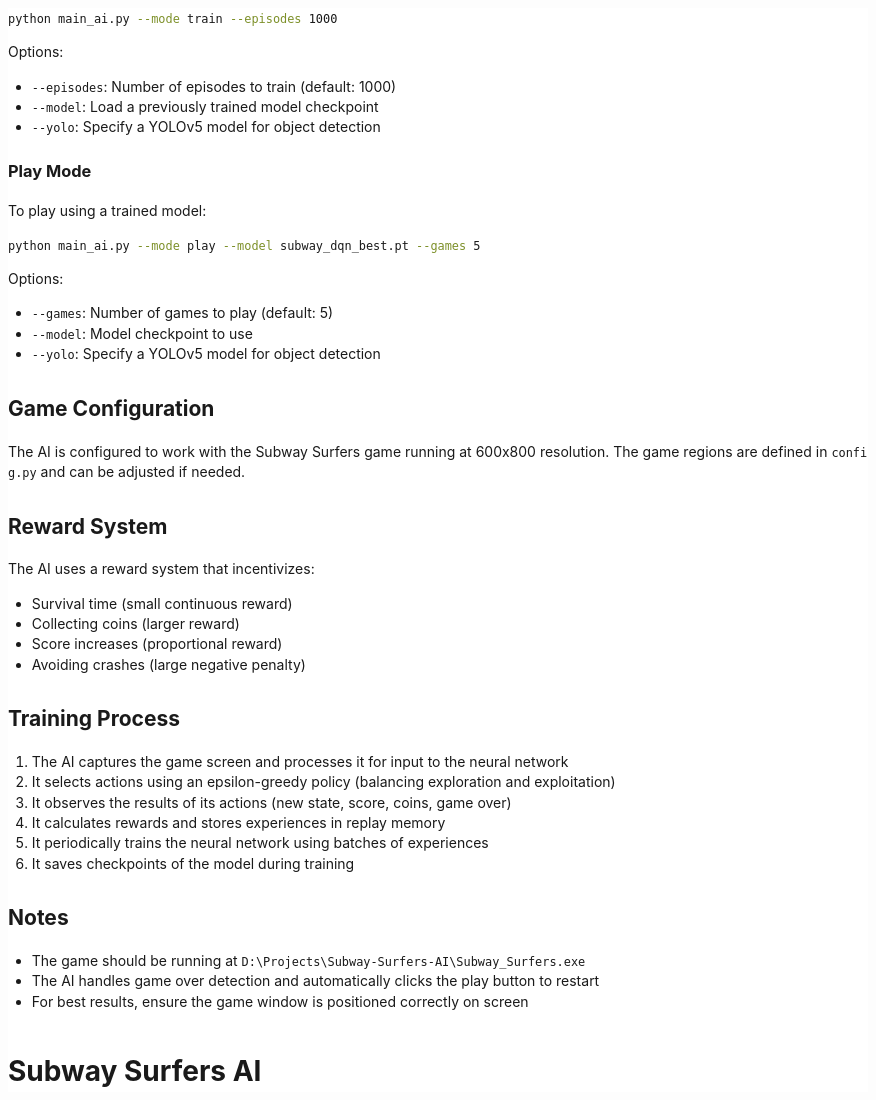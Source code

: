 ```bash
python main_ai.py --mode train --episodes 1000
```

Options:
- `--episodes`: Number of episodes to train (default: 1000)
- `--model`: Load a previously trained model checkpoint
- `--yolo`: Specify a YOLOv5 model for object detection

### Play Mode

To play using a trained model:

```bash
python main_ai.py --mode play --model subway_dqn_best.pt --games 5
```

Options:
- `--games`: Number of games to play (default: 5)
- `--model`: Model checkpoint to use
- `--yolo`: Specify a YOLOv5 model for object detection

## Game Configuration

The AI is configured to work with the Subway Surfers game running at 600x800 resolution. The game regions are defined in `config.py` and can be adjusted if needed.

## Reward System

The AI uses a reward system that incentivizes:
- Survival time (small continuous reward)
- Collecting coins (larger reward)
- Score increases (proportional reward)
- Avoiding crashes (large negative penalty)

## Training Process

1. The AI captures the game screen and processes it for input to the neural network
2. It selects actions using an epsilon-greedy policy (balancing exploration and exploitation)
3. It observes the results of its actions (new state, score, coins, game over)
4. It calculates rewards and stores experiences in replay memory
5. It periodically trains the neural network using batches of experiences
6. It saves checkpoints of the model during training

## Notes

- The game should be running at `D:\Projects\Subway-Surfers-AI\Subway_Surfers.exe`
- The AI handles game over detection and automatically clicks the play button to restart
- For best results, ensure the game window is positioned correctly on screen

# Subway Surfers AI
